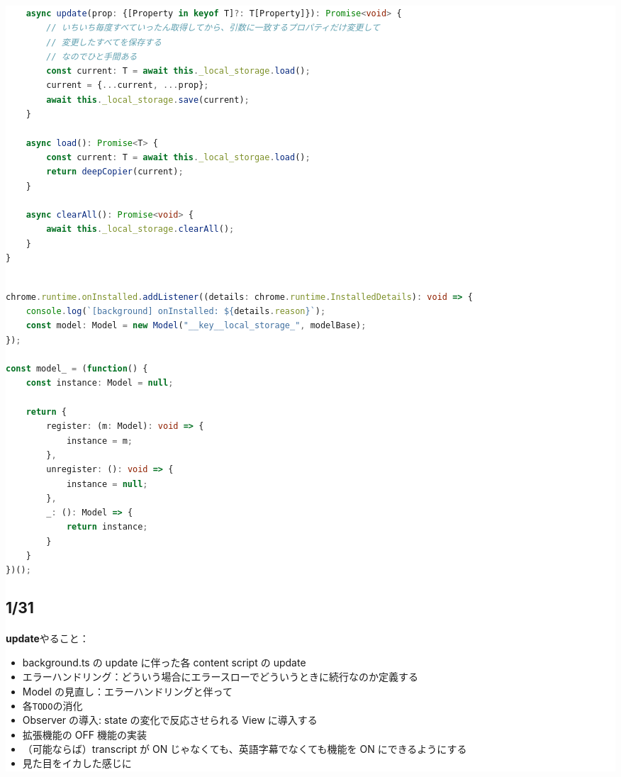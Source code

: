 ```TypeScript
    async update(prop: {[Property in keyof T]?: T[Property]}): Promise<void> {
        // いちいち毎度すべていったん取得してから、引数に一致するプロパティだけ変更して
        // 変更したすべてを保存する
        // なのでひと手間ある
        const current: T = await this._local_storage.load();
        current = {...current, ...prop};
        await this._local_storage.save(current);
    }

    async load(): Promise<T> {
        const current: T = await this._local_storgae.load();
        return deepCopier(current);
    }

    async clearAll(): Promise<void> {
        await this._local_storage.clearAll();
    }
}
```

```TypeScript

chrome.runtime.onInstalled.addListener((details: chrome.runtime.InstalledDetails): void => {
    console.log(`[background] onInstalled: ${details.reason}`);
    const model: Model = new Model("__key__local_storage_", modelBase);
});

const model_ = (function() {
    const instance: Model = null;

    return {
        register: (m: Model): void => {
            instance = m;
        },
        unregister: (): void => {
            instance = null;
        },
        _: (): Model => {
            return instance;
        }
    }
})();

```

## 1/31

**update**やること：

- background.ts の update に伴った各 content script の update
- エラーハンドリング：どういう場合にエラースローでどういうときに続行なのか定義する
- Model の見直し：エラーハンドリングと伴って
- 各`TODO`の消化
- Observer の導入: state の変化で反応させられる View に導入する
- 拡張機能の OFF 機能の実装
- （可能ならば）transcript が ON じゃなくても、英語字幕でなくても機能を ON にできるようにする
- 見た目をイカした感じに
